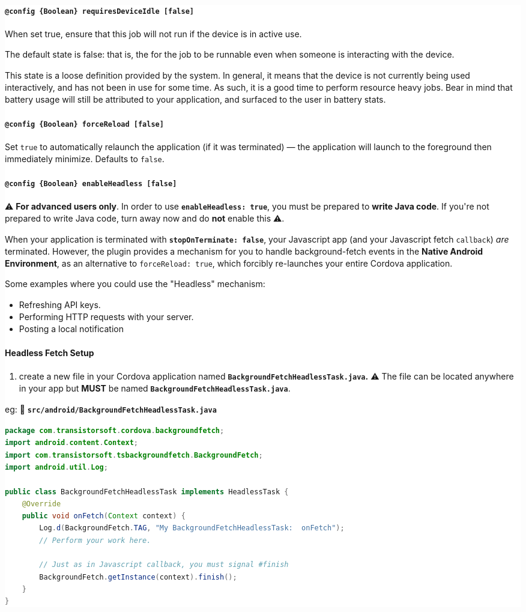 #### `@config {Boolean} requiresDeviceIdle [false]`

When set true, ensure that this job will not run if the device is in active use.

The default state is false: that is, the for the job to be runnable even when someone is interacting with the device.

This state is a loose definition provided by the system. In general, it means that the device is not currently being used interactively, and has not been in use for some time. As such, it is a good time to perform resource heavy jobs. Bear in mind that battery usage will still be attributed to your application, and surfaced to the user in battery stats.

#### `@config {Boolean} forceReload [false]`

Set `true` to automatically relaunch the application (if it was terminated) &mdash; the application will launch to the foreground then immediately minimize.  Defaults to `false`.

#### `@config {Boolean} enableHeadless [false]`

:warning: **For advanced users only**.  In order to use **`enableHeadless: true`**, you must be prepared to **write Java code**.  If you're not prepared to write Java code, turn away now and do **not** enable this :warning:.

When your application is terminated with **`stopOnTerminate: false`**, your Javascript app (and your Javascript fetch `callback`) *are* terminated.  However, the plugin provides a mechanism for you to handle background-fetch events in the **Native Android Environment**, as an alternative to `forceReload: true`, which forcibly re-launches your entire Cordova application.

Some examples where you could use the "Headless" mechanism:
- Refreshing API keys.
- Performing HTTP requests with your server.
- Posting a local notification

#### Headless Fetch Setup

1. create a new file in your Cordova application named **`BackgroundFetchHeadlessTask.java`.** :warning: The file can be located anywhere in your app but **MUST** be named **`BackgroundFetchHeadlessTask.java`**.

eg: :open_file_folder: **`src/android/BackgroundFetchHeadlessTask.java`**
```java
package com.transistorsoft.cordova.backgroundfetch;
import android.content.Context;
import com.transistorsoft.tsbackgroundfetch.BackgroundFetch;
import android.util.Log;

public class BackgroundFetchHeadlessTask implements HeadlessTask {
    @Override
    public void onFetch(Context context) {
        Log.d(BackgroundFetch.TAG, "My BackgroundFetchHeadlessTask:  onFetch");
        // Perform your work here.

        // Just as in Javascript callback, you must signal #finish
        BackgroundFetch.getInstance(context).finish();
    }
}
```
